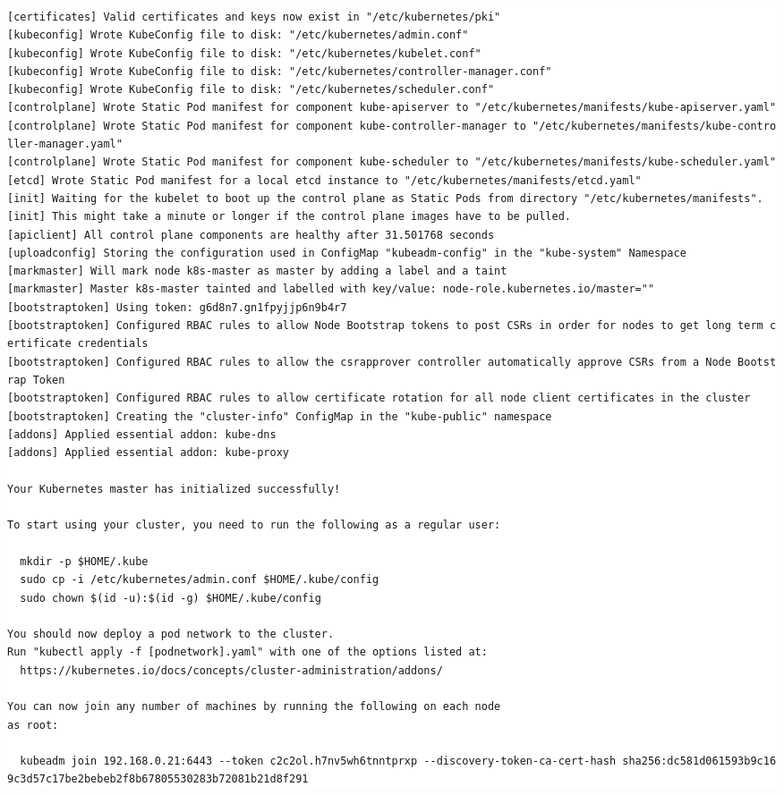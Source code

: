 ```
[certificates] Valid certificates and keys now exist in "/etc/kubernetes/pki"
[kubeconfig] Wrote KubeConfig file to disk: "/etc/kubernetes/admin.conf"
[kubeconfig] Wrote KubeConfig file to disk: "/etc/kubernetes/kubelet.conf"
[kubeconfig] Wrote KubeConfig file to disk: "/etc/kubernetes/controller-manager.conf"
[kubeconfig] Wrote KubeConfig file to disk: "/etc/kubernetes/scheduler.conf"
[controlplane] Wrote Static Pod manifest for component kube-apiserver to "/etc/kubernetes/manifests/kube-apiserver.yaml"
[controlplane] Wrote Static Pod manifest for component kube-controller-manager to "/etc/kubernetes/manifests/kube-controller-manager.yaml"
[controlplane] Wrote Static Pod manifest for component kube-scheduler to "/etc/kubernetes/manifests/kube-scheduler.yaml"
[etcd] Wrote Static Pod manifest for a local etcd instance to "/etc/kubernetes/manifests/etcd.yaml"
[init] Waiting for the kubelet to boot up the control plane as Static Pods from directory "/etc/kubernetes/manifests".
[init] This might take a minute or longer if the control plane images have to be pulled.
[apiclient] All control plane components are healthy after 31.501768 seconds
[uploadconfig] Storing the configuration used in ConfigMap "kubeadm-config" in the "kube-system" Namespace
[markmaster] Will mark node k8s-master as master by adding a label and a taint
[markmaster] Master k8s-master tainted and labelled with key/value: node-role.kubernetes.io/master=""
[bootstraptoken] Using token: g6d8n7.gn1fpyjjp6n9b4r7
[bootstraptoken] Configured RBAC rules to allow Node Bootstrap tokens to post CSRs in order for nodes to get long term certificate credentials
[bootstraptoken] Configured RBAC rules to allow the csrapprover controller automatically approve CSRs from a Node Bootstrap Token
[bootstraptoken] Configured RBAC rules to allow certificate rotation for all node client certificates in the cluster
[bootstraptoken] Creating the "cluster-info" ConfigMap in the "kube-public" namespace
[addons] Applied essential addon: kube-dns
[addons] Applied essential addon: kube-proxy

Your Kubernetes master has initialized successfully!

To start using your cluster, you need to run the following as a regular user:

  mkdir -p $HOME/.kube
  sudo cp -i /etc/kubernetes/admin.conf $HOME/.kube/config
  sudo chown $(id -u):$(id -g) $HOME/.kube/config

You should now deploy a pod network to the cluster.
Run "kubectl apply -f [podnetwork].yaml" with one of the options listed at:
  https://kubernetes.io/docs/concepts/cluster-administration/addons/

You can now join any number of machines by running the following on each node
as root:

  kubeadm join 192.168.0.21:6443 --token c2c2ol.h7nv5wh6tnntprxp --discovery-token-ca-cert-hash sha256:dc581d061593b9c169c3d57c17be2bebeb2f8b67805530283b72081b21d8f291
```

